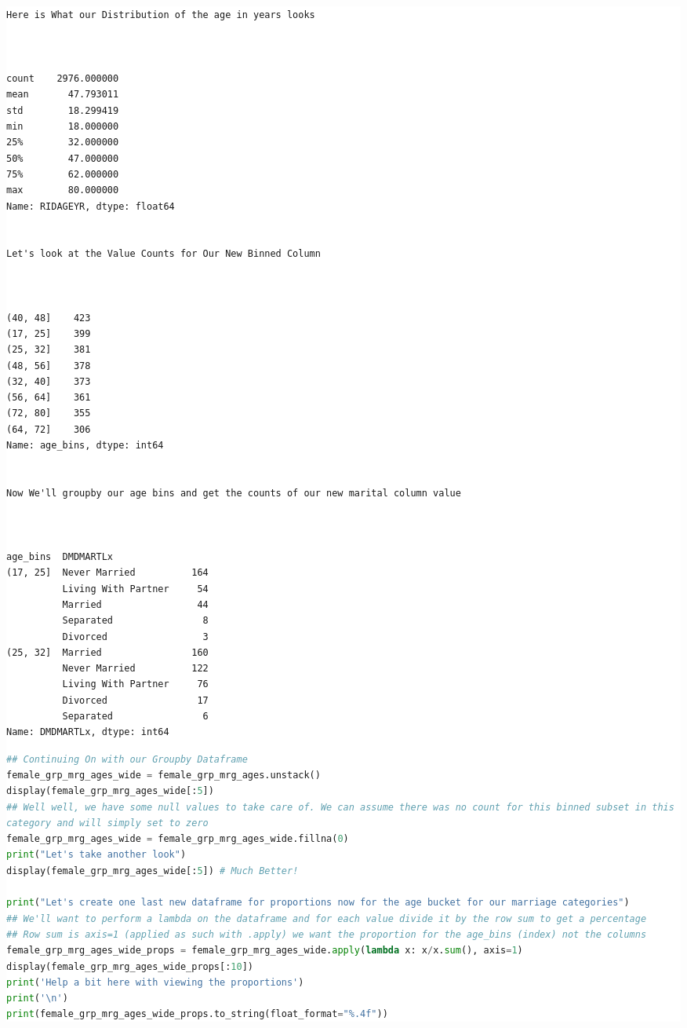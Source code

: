     Here is What our Distribution of the age in years looks



    count    2976.000000
    mean       47.793011
    std        18.299419
    min        18.000000
    25%        32.000000
    50%        47.000000
    75%        62.000000
    max        80.000000
    Name: RIDAGEYR, dtype: float64


    Let's look at the Value Counts for Our New Binned Column



    (40, 48]    423
    (17, 25]    399
    (25, 32]    381
    (48, 56]    378
    (32, 40]    373
    (56, 64]    361
    (72, 80]    355
    (64, 72]    306
    Name: age_bins, dtype: int64


    Now We'll groupby our age bins and get the counts of our new marital column value



    age_bins  DMDMARTLx          
    (17, 25]  Never Married          164
              Living With Partner     54
              Married                 44
              Separated                8
              Divorced                 3
    (25, 32]  Married                160
              Never Married          122
              Living With Partner     76
              Divorced                17
              Separated                6
    Name: DMDMARTLx, dtype: int64



```python
## Continuing On with our Groupby Dataframe
female_grp_mrg_ages_wide = female_grp_mrg_ages.unstack()
display(female_grp_mrg_ages_wide[:5])
## Well well, we have some null values to take care of. We can assume there was no count for this binned subset in this category and will simply set to zero
female_grp_mrg_ages_wide = female_grp_mrg_ages_wide.fillna(0)
print("Let's take another look")
display(female_grp_mrg_ages_wide[:5]) # Much Better!

print("Let's create one last new dataframe for proportions now for the age bucket for our marriage categories")
## We'll want to perform a lambda on the dataframe and for each value divide it by the row sum to get a percentage
## Row sum is axis=1 (applied as such with .apply) we want the proportion for the age_bins (index) not the columns
female_grp_mrg_ages_wide_props = female_grp_mrg_ages_wide.apply(lambda x: x/x.sum(), axis=1)
display(female_grp_mrg_ages_wide_props[:10])
print('Help a bit here with viewing the proportions')
print('\n')
print(female_grp_mrg_ages_wide_props.to_string(float_format="%.4f"))

```
